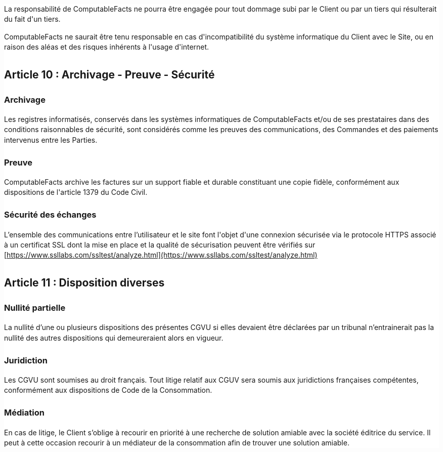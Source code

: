 La responsabilité de ComputableFacts ne pourra être engagée pour tout dommage subi par le Client ou par un tiers qui
résulterait du fait d'un tiers.

ComputableFacts ne saurait être tenu responsable en cas d'incompatibilité du système informatique du Client avec le
Site, ou en raison des aléas et des risques inhérents à l'usage d'internet.

## <a name="article-10">Article 10 : Archivage - Preuve - Sécurité</a>

### Archivage

Les registres informatisés, conservés dans les systèmes informatiques de ComputableFacts et/ou de ses prestataires dans
des conditions raisonnables de sécurité, sont considérés comme les preuves des communications, des Commandes et des
paiements intervenus entre les Parties.

### Preuve

ComputableFacts archive les factures sur un support fiable et durable constituant une copie fidèle, conformément aux
dispositions de l'article 1379 du Code Civil.

### Sécurité des échanges

L’ensemble des communications entre l’utilisateur et le site font l'objet d'une connexion sécurisée via le protocole
HTTPS associé à un certificat SSL dont la mise en place et la qualité de sécurisation peuvent être vérifiés
sur [https://www.ssllabs.com/ssltest/analyze.html](https://www.ssllabs.com/ssltest/analyze.html)

## <a name="article-11">Article 11 : Disposition diverses</a>

### Nullité partielle

La nullité d’une ou plusieurs dispositions des présentes CGVU si elles devaient être déclarées par un tribunal
n’entrainerait pas la nullité des autres dispositions qui demeureraient alors en vigueur.

### Juridiction

Les CGVU sont soumises au droit français. Tout litige relatif aux CGUV sera soumis aux juridictions françaises
compétentes, conformément aux dispositions de Code de la Consommation.

### Médiation

En cas de litige, le Client s’oblige à recourir en priorité à une recherche de solution amiable avec la société éditrice
du service. Il peut à cette occasion recourir à un médiateur de la consommation afin de trouver une solution amiable.
